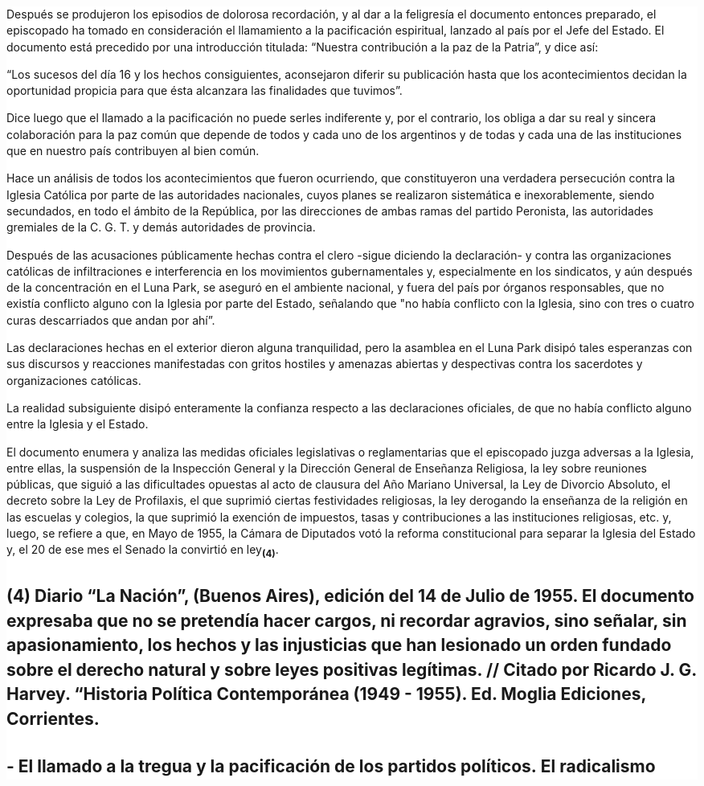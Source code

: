 Después se produjeron los episodios de dolorosa recordación, y al dar a la feligresía el documento entonces preparado, el episcopado ha tomado en consideración el llamamiento a la pacificación espiritual, lanzado al país por el Jefe del Estado. El documento está precedido por una introducción titulada: “Nuestra contribución a la paz de la Patria”, y dice así:

“Los sucesos del día 16 y los hechos consiguientes, aconsejaron diferir su publicación hasta que los acontecimientos decidan la oportunidad propicia para que ésta alcanzara las finalidades que tuvimos”.

Dice luego que el llamado a la pacificación no puede serles indiferente y, por el contrario, los obliga a dar su real y sincera colaboración para la paz común que depende de todos y cada uno de los argentinos y de todas y cada una de las instituciones que en nuestro país contribuyen al bien común.

Hace un análisis de todos los acontecimientos que fueron ocurriendo, que constituyeron una verdadera persecución contra la Iglesia Católica por parte de las autoridades nacionales, cuyos planes se realizaron sistemática e inexorablemente, siendo secundados, en todo el ámbito de la República, por las direcciones de ambas ramas del partido Peronista, las autoridades gremiales de la C. G. T. y demás autoridades de provincia.

Después de las acusaciones públicamente hechas contra el clero -sigue diciendo la declaración- y contra las organizaciones católicas de infiltraciones e interferencia en los movimientos gubernamentales y, especialmente en los sindicatos, y aún después de la concentración en el Luna Park, se aseguró en el ambiente nacional, y fuera del país por órganos responsables, que no existía conflicto alguno con la Iglesia por parte del Estado, señalando que "no había conflicto con la Iglesia, sino con tres o cuatro curas descarriados que andan por ahí”.

Las declaraciones hechas en el exterior dieron alguna tranquilidad, pero la asamblea en el Luna Park disipó tales esperanzas con sus discursos y reacciones manifestadas con gritos hostiles y amenazas abiertas y despectivas contra los sacerdotes y organizaciones católicas.

La realidad subsiguiente disipó enteramente la confianza respecto a las declaraciones oficiales, de que no había conflicto alguno entre la Iglesia y el Estado.

El documento enumera y analiza las medidas oficiales legislativas o reglamentarias que el episcopado juzga adversas a la Iglesia, entre ellas, la suspensión de la Inspección General y la Dirección General de Enseñanza Religiosa, la ley sobre reuniones públicas, que siguió a las dificultades opuestas al acto de clausura del Año Mariano Universal, la Ley de Divorcio Absoluto, el decreto sobre la Ley de Profilaxis, el que suprimió ciertas festividades religiosas, la ley derogando la enseñanza de la religión en las escuelas y colegios, la que suprimió la exención de impuestos, tasas y contribuciones a las instituciones religiosas, etc. y, luego, se refiere a que, en Mayo de 1955, la Cámara de Diputados votó la reforma constitucional para separar la Iglesia del Estado y, el 20 de ese mes el Senado la convirtió en ley<sub><strong>(4)</strong></sub>.

## **(4)** Diario “La Nación”, (Buenos Aires), edición del 14 de Julio de 1955. El documento expresaba que no se pretendía hacer cargos, ni recordar agravios, sino señalar, sin apasionamiento, los hechos y las injusticias que han lesionado un orden fundado sobre el derecho natural y sobre leyes positivas legítimas. // Citado por Ricardo J. G. Harvey. “Historia Política Contemporánea (1949 - 1955). Ed. Moglia Ediciones, Corrientes.

## **\- El llamado a la tregua y la pacificación de los partidos políticos. El radicalismo**
